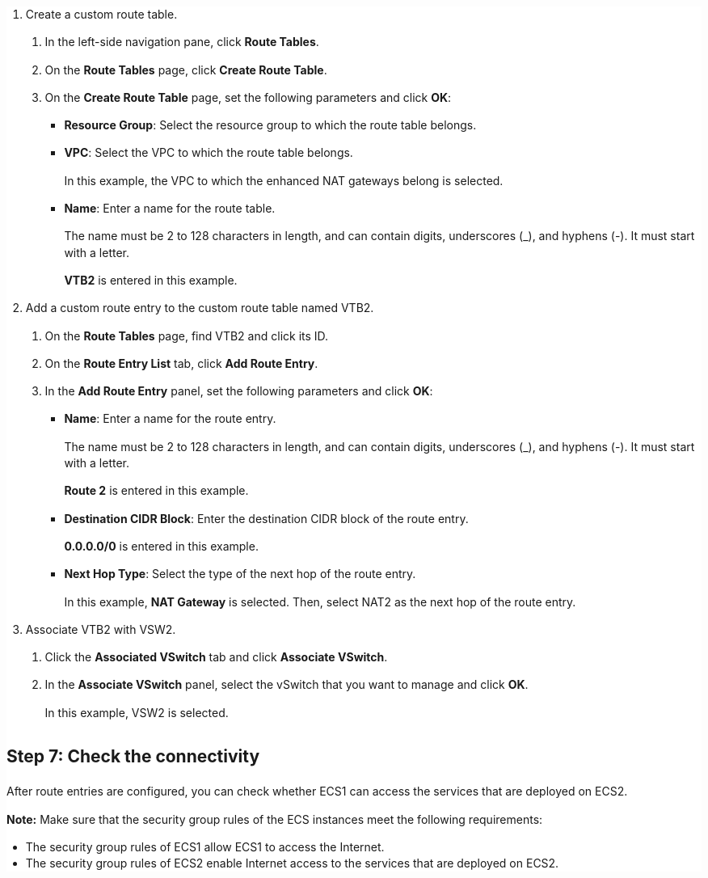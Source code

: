 1.  Create a custom route table.

    1.  In the left-side navigation pane, click **Route Tables**.

    2.  On the **Route Tables** page, click **Create Route Table**.

    3.  On the **Create Route Table** page, set the following parameters and click **OK**:

        -   **Resource Group**: Select the resource group to which the route table belongs.
        -   **VPC**: Select the VPC to which the route table belongs.

            In this example, the VPC to which the enhanced NAT gateways belong is selected.

        -   **Name**: Enter a name for the route table.

            The name must be 2 to 128 characters in length, and can contain digits, underscores \(\_\), and hyphens \(-\). It must start with a letter.

            **VTB2** is entered in this example.

2.  Add a custom route entry to the custom route table named VTB2.

    1.  On the **Route Tables** page, find VTB2 and click its ID.

    2.  On the **Route Entry List** tab, click **Add Route Entry**.

    3.  In the **Add Route Entry** panel, set the following parameters and click **OK**:

        -   **Name**: Enter a name for the route entry.

            The name must be 2 to 128 characters in length, and can contain digits, underscores \(\_\), and hyphens \(-\). It must start with a letter.

            **Route 2** is entered in this example.

        -   **Destination CIDR Block**: Enter the destination CIDR block of the route entry.

            **0.0.0.0/0** is entered in this example.

        -   **Next Hop Type**: Select the type of the next hop of the route entry.

            In this example, **NAT Gateway** is selected. Then, select NAT2 as the next hop of the route entry.

3.  Associate VTB2 with VSW2.

    1.  Click the **Associated VSwitch** tab and click **Associate VSwitch**.

    2.  In the **Associate VSwitch** panel, select the vSwitch that you want to manage and click **OK**.

        In this example, VSW2 is selected.


## Step 7: Check the connectivity

After route entries are configured, you can check whether ECS1 can access the services that are deployed on ECS2.

**Note:** Make sure that the security group rules of the ECS instances meet the following requirements:

-   The security group rules of ECS1 allow ECS1 to access the Internet.
-   The security group rules of ECS2 enable Internet access to the services that are deployed on ECS2.
